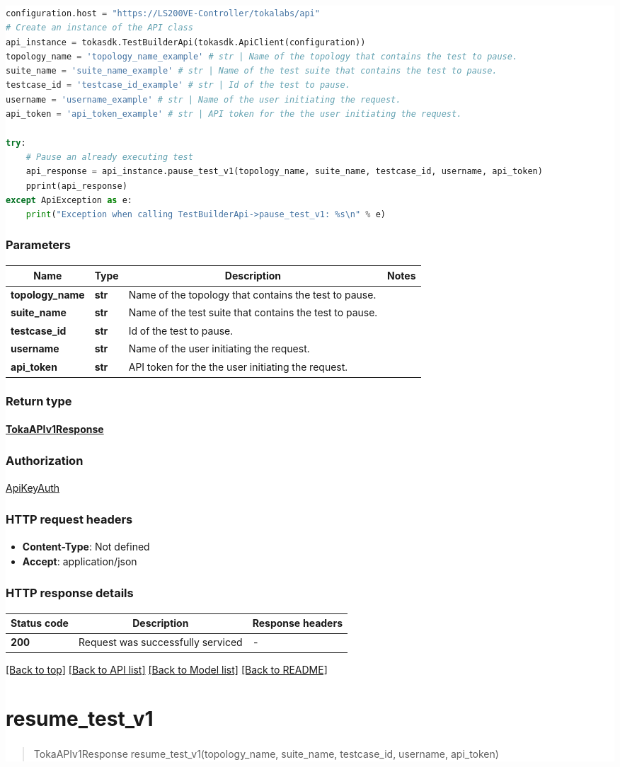 ```python
configuration.host = "https://LS200VE-Controller/tokalabs/api"
# Create an instance of the API class
api_instance = tokasdk.TestBuilderApi(tokasdk.ApiClient(configuration))
topology_name = 'topology_name_example' # str | Name of the topology that contains the test to pause.
suite_name = 'suite_name_example' # str | Name of the test suite that contains the test to pause.
testcase_id = 'testcase_id_example' # str | Id of the test to pause.
username = 'username_example' # str | Name of the user initiating the request.
api_token = 'api_token_example' # str | API token for the the user initiating the request.

try:
    # Pause an already executing test
    api_response = api_instance.pause_test_v1(topology_name, suite_name, testcase_id, username, api_token)
    pprint(api_response)
except ApiException as e:
    print("Exception when calling TestBuilderApi->pause_test_v1: %s\n" % e)
```

### Parameters

Name | Type | Description  | Notes
------------- | ------------- | ------------- | -------------
 **topology_name** | **str**| Name of the topology that contains the test to pause. | 
 **suite_name** | **str**| Name of the test suite that contains the test to pause. | 
 **testcase_id** | **str**| Id of the test to pause. | 
 **username** | **str**| Name of the user initiating the request. | 
 **api_token** | **str**| API token for the the user initiating the request. | 

### Return type

[**TokaAPIv1Response**](TokaAPIv1Response.md)

### Authorization

[ApiKeyAuth](../README.md#ApiKeyAuth)

### HTTP request headers

 - **Content-Type**: Not defined
 - **Accept**: application/json

### HTTP response details
| Status code | Description | Response headers |
|-------------|-------------|------------------|
**200** | Request was successfully serviced |  -  |

[[Back to top]](#) [[Back to API list]](../README.md#documentation-for-api-endpoints) [[Back to Model list]](../README.md#documentation-for-models) [[Back to README]](../README.md)

# **resume_test_v1**
> TokaAPIv1Response resume_test_v1(topology_name, suite_name, testcase_id, username, api_token)
